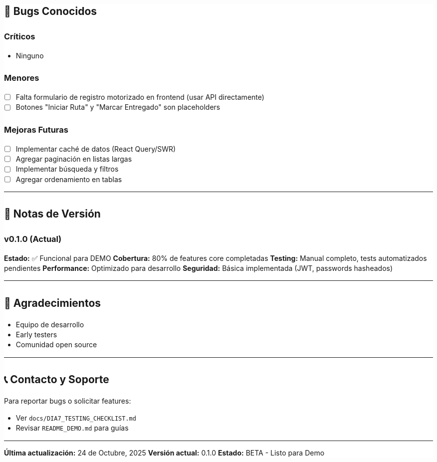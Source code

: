 
## 🐛 Bugs Conocidos

### Críticos
- Ninguno

### Menores
- [ ] Falta formulario de registro motorizado en frontend (usar API directamente)
- [ ] Botones "Iniciar Ruta" y "Marcar Entregado" son placeholders

### Mejoras Futuras
- [ ] Implementar caché de datos (React Query/SWR)
- [ ] Agregar paginación en listas largas
- [ ] Implementar búsqueda y filtros
- [ ] Agregar ordenamiento en tablas

---

## 📝 Notas de Versión

### v0.1.0 (Actual)
**Estado:** ✅ Funcional para DEMO
**Cobertura:** 80% de features core completadas
**Testing:** Manual completo, tests automatizados pendientes
**Performance:** Optimizado para desarrollo
**Seguridad:** Básica implementada (JWT, passwords hasheados)

---

## 🙏 Agradecimientos

- Equipo de desarrollo
- Early testers
- Comunidad open source

---

## 📞 Contacto y Soporte

Para reportar bugs o solicitar features:
- Ver `docs/DIA7_TESTING_CHECKLIST.md`
- Revisar `README_DEMO.md` para guías

---

**Última actualización:** 24 de Octubre, 2025
**Versión actual:** 0.1.0
**Estado:** BETA - Listo para Demo

